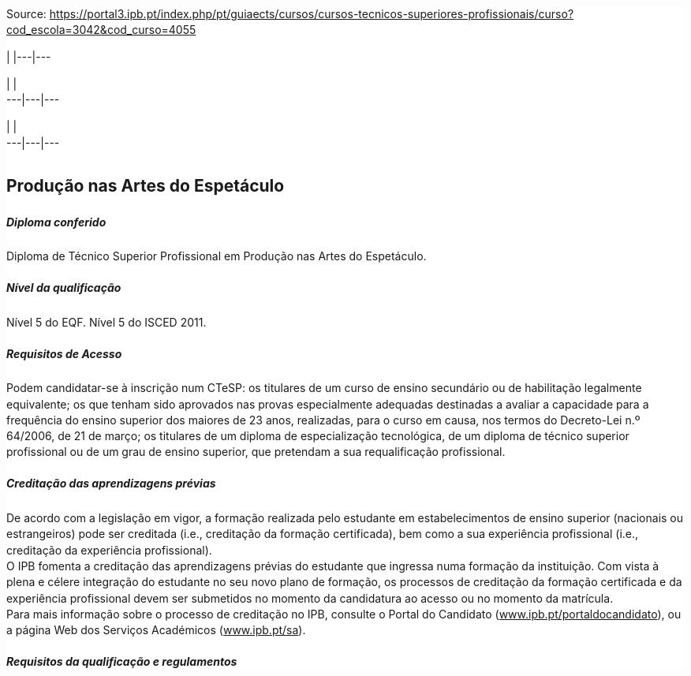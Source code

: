 Source: https://portal3.ipb.pt/index.php/pt/guiaects/cursos/cursos-tecnicos-superiores-profissionais/curso?cod_escola=3042&cod_curso=4055

| |---|---  
  
| |   
---|---|---  
  
| |   
---|---|---  
  
  

## Produção nas Artes do Espetáculo

  

##### Diploma conferido

Diploma de Técnico Superior Profissional em Produção nas Artes do Espetáculo.  
  

##### Nível da qualificação

Nível 5 do EQF. Nível 5 do ISCED 2011.  
  

##### Requisitos de Acesso

Podem candidatar-se à inscrição num CTeSP: os titulares de um curso de ensino
secundário ou de habilitação legalmente equivalente; os que tenham sido
aprovados nas provas especialmente adequadas destinadas a avaliar a capacidade
para a frequência do ensino superior dos maiores de 23 anos, realizadas, para
o curso em causa, nos termos do Decreto-Lei n.º 64/2006, de 21 de março; os
titulares de um diploma de especialização tecnológica, de um diploma de
técnico superior profissional ou de um grau de ensino superior, que pretendam
a sua requalificação profissional.  
  

##### Creditação das aprendizagens prévias

De acordo com a legislação em vigor, a formação realizada pelo estudante em
estabelecimentos de ensino superior (nacionais ou estrangeiros) pode ser
creditada (i.e., creditação da formação certificada), bem como a sua
experiência profissional (i.e., creditação da experiência profissional).  
O IPB fomenta a creditação das aprendizagens prévias do estudante que ingressa
numa formação da instituição. Com vista à plena e célere integração do
estudante no seu novo plano de formação, os processos de creditação da
formação certificada e da experiência profissional devem ser submetidos no
momento da candidatura ao acesso ou no momento da matrícula.  
Para mais informação sobre o processo de creditação no IPB, consulte o Portal
do Candidato (www.ipb.pt/portaldocandidato), ou a página Web dos Serviços
Académicos (www.ipb.pt/sa).  
  

##### Requisitos da qualificação e regulamentos

